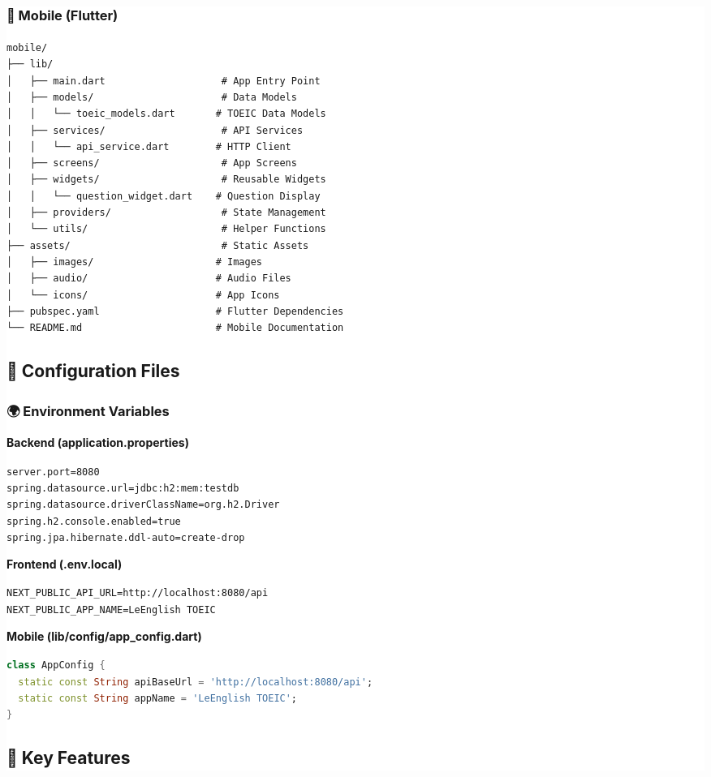 ### 📱 Mobile (Flutter)

```
mobile/
├── lib/
│   ├── main.dart                    # App Entry Point
│   ├── models/                      # Data Models
│   │   └── toeic_models.dart       # TOEIC Data Models
│   ├── services/                    # API Services
│   │   └── api_service.dart        # HTTP Client
│   ├── screens/                     # App Screens
│   ├── widgets/                     # Reusable Widgets
│   │   └── question_widget.dart    # Question Display
│   ├── providers/                   # State Management
│   └── utils/                       # Helper Functions
├── assets/                          # Static Assets
│   ├── images/                     # Images
│   ├── audio/                      # Audio Files
│   └── icons/                      # App Icons
├── pubspec.yaml                    # Flutter Dependencies
└── README.md                       # Mobile Documentation
```

## 🔧 Configuration Files

### 🌍 Environment Variables

**Backend (application.properties)**

```properties
server.port=8080
spring.datasource.url=jdbc:h2:mem:testdb
spring.datasource.driverClassName=org.h2.Driver
spring.h2.console.enabled=true
spring.jpa.hibernate.ddl-auto=create-drop
```

**Frontend (.env.local)**

```env
NEXT_PUBLIC_API_URL=http://localhost:8080/api
NEXT_PUBLIC_APP_NAME=LeEnglish TOEIC
```

**Mobile (lib/config/app_config.dart)**

```dart
class AppConfig {
  static const String apiBaseUrl = 'http://localhost:8080/api';
  static const String appName = 'LeEnglish TOEIC';
}
```

## 🌟 Key Features

